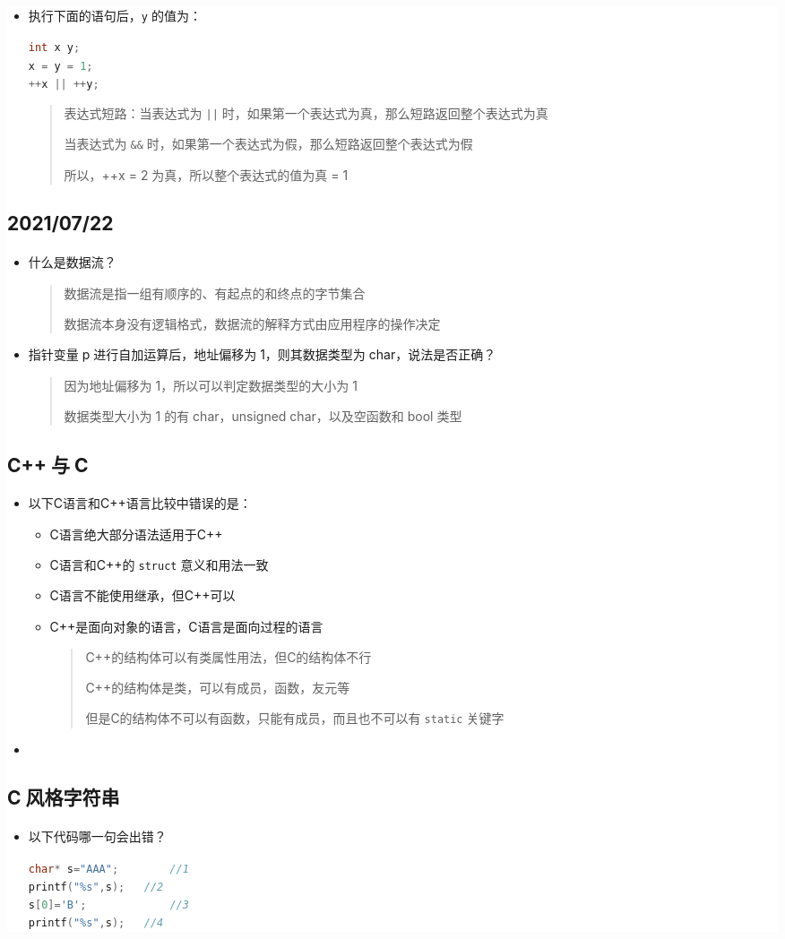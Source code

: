 + 执行下面的语句后，`y` 的值为：

  ```C++
  int x y;
  x = y = 1;
  ++x || ++y;
  ```

  > 表达式短路：当表达式为 `||` 时，如果第一个表达式为真，那么短路返回整个表达式为真
  >
  > 当表达式为 `&&` 时，如果第一个表达式为假，那么短路返回整个表达式为假
  >
  > 所以，++x = 2 为真，所以整个表达式的值为真  = 1




## 2021/07/22

+ 什么是数据流？

  > 数据流是指一组有顺序的、有起点的和终点的字节集合
  >
  > 数据流本身没有逻辑格式，数据流的解释方式由应用程序的操作决定

+ 指针变量 p 进行自加运算后，地址偏移为 1，则其数据类型为 char，说法是否正确？

  > 因为地址偏移为 1，所以可以判定数据类型的大小为 1
  >
  > 数据类型大小为 1 的有 char，unsigned char，以及空函数和 bool 类型


## C++ 与 C

+ 以下C语言和C++语言比较中错误的是：

  + C语言绝大部分语法适用于C++

  + C语言和C++的 `struct` 意义和用法一致

  + C语言不能使用继承，但C++可以

  + C++是面向对象的语言，C语言是面向过程的语言

    >C++的结构体可以有类属性用法，但C的结构体不行
    >
    >C++的结构体是类，可以有成员，函数，友元等
    >
    >但是C的结构体不可以有函数，只能有成员，而且也不可以有 `static` 关键字

+ 



## C 风格字符串

+ 以下代码哪一句会出错？

  ```C++
  char* s="AAA"; 		//1
  printf("%s",s); 	//2
  s[0]='B'; 			//3
  printf("%s",s); 	//4
  ```
